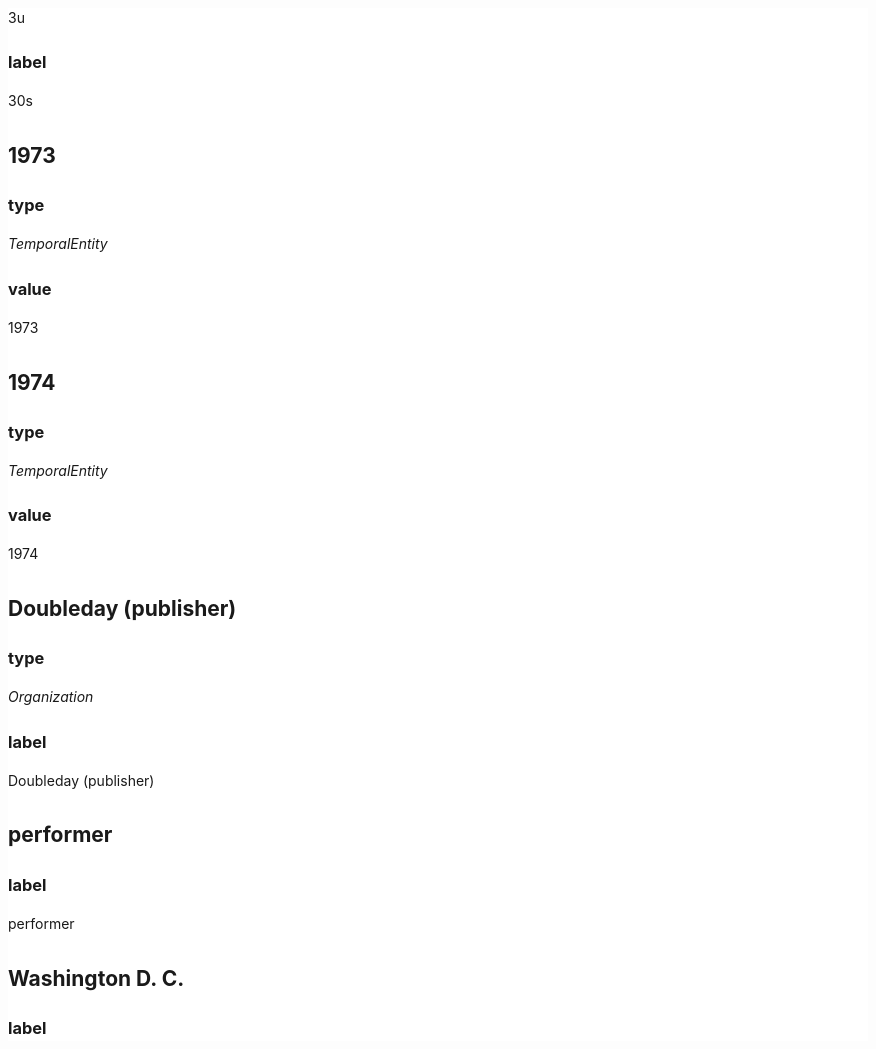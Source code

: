 3u

### label


30s

## 1973

### type


*TemporalEntity*

### value


1973

## 1974

### type


*TemporalEntity*

### value


1974

## Doubleday (publisher)

### type


*Organization*

### label


Doubleday (publisher)

## performer

### label


performer

## Washington D. C.

### label
